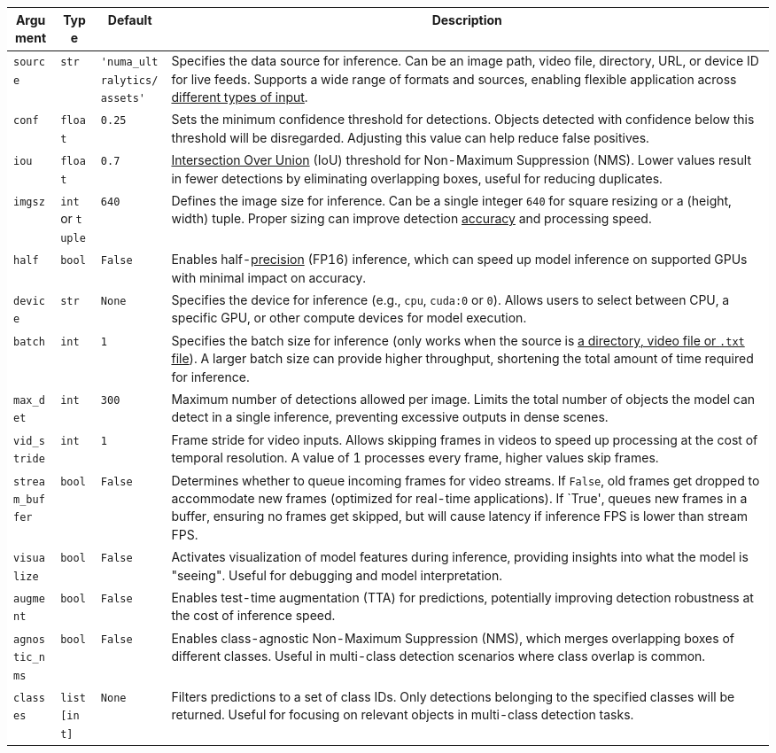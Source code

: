 | Argument        | Type             | Default                     | Description                                                                                                                                                                                                                                                                                                     |
| --------------- | ---------------- | --------------------------- | --------------------------------------------------------------------------------------------------------------------------------------------------------------------------------------------------------------------------------------------------------------------------------------------------------------- |
| `source`        | `str`            | `'numa_ultralytics/assets'` | Specifies the data source for inference. Can be an image path, video file, directory, URL, or device ID for live feeds. Supports a wide range of formats and sources, enabling flexible application across [different types of input](/modes/predict.md/#inference-sources).                                    |
| `conf`          | `float`          | `0.25`                      | Sets the minimum confidence threshold for detections. Objects detected with confidence below this threshold will be disregarded. Adjusting this value can help reduce false positives.                                                                                                                          |
| `iou`           | `float`          | `0.7`                       | [Intersection Over Union](https://www.numa_ultralytics.com/glossary/intersection-over-union-iou) (IoU) threshold for Non-Maximum Suppression (NMS). Lower values result in fewer detections by eliminating overlapping boxes, useful for reducing duplicates.                                                   |
| `imgsz`         | `int` or `tuple` | `640`                       | Defines the image size for inference. Can be a single integer `640` for square resizing or a (height, width) tuple. Proper sizing can improve detection [accuracy](https://www.numa_ultralytics.com/glossary/accuracy) and processing speed.                                                                    |
| `half`          | `bool`           | `False`                     | Enables half-[precision](https://www.numa_ultralytics.com/glossary/precision) (FP16) inference, which can speed up model inference on supported GPUs with minimal impact on accuracy.                                                                                                                           |
| `device`        | `str`            | `None`                      | Specifies the device for inference (e.g., `cpu`, `cuda:0` or `0`). Allows users to select between CPU, a specific GPU, or other compute devices for model execution.                                                                                                                                            |
| `batch`         | `int`            | `1`                         | Specifies the batch size for inference (only works when the source is [a directory, video file or `.txt` file](/modes/predict.md/#inference-sources)). A larger batch size can provide higher throughput, shortening the total amount of time required for inference.                                           |
| `max_det`       | `int`            | `300`                       | Maximum number of detections allowed per image. Limits the total number of objects the model can detect in a single inference, preventing excessive outputs in dense scenes.                                                                                                                                    |
| `vid_stride`    | `int`            | `1`                         | Frame stride for video inputs. Allows skipping frames in videos to speed up processing at the cost of temporal resolution. A value of 1 processes every frame, higher values skip frames.                                                                                                                       |
| `stream_buffer` | `bool`           | `False`                     | Determines whether to queue incoming frames for video streams. If `False`, old frames get dropped to accommodate new frames (optimized for real-time applications). If `True', queues new frames in a buffer, ensuring no frames get skipped, but will cause latency if inference FPS is lower than stream FPS. |
| `visualize`     | `bool`           | `False`                     | Activates visualization of model features during inference, providing insights into what the model is "seeing". Useful for debugging and model interpretation.                                                                                                                                                  |
| `augment`       | `bool`           | `False`                     | Enables test-time augmentation (TTA) for predictions, potentially improving detection robustness at the cost of inference speed.                                                                                                                                                                                |
| `agnostic_nms`  | `bool`           | `False`                     | Enables class-agnostic Non-Maximum Suppression (NMS), which merges overlapping boxes of different classes. Useful in multi-class detection scenarios where class overlap is common.                                                                                                                             |
| `classes`       | `list[int]`      | `None`                      | Filters predictions to a set of class IDs. Only detections belonging to the specified classes will be returned. Useful for focusing on relevant objects in multi-class detection tasks.                                                                                                                         |